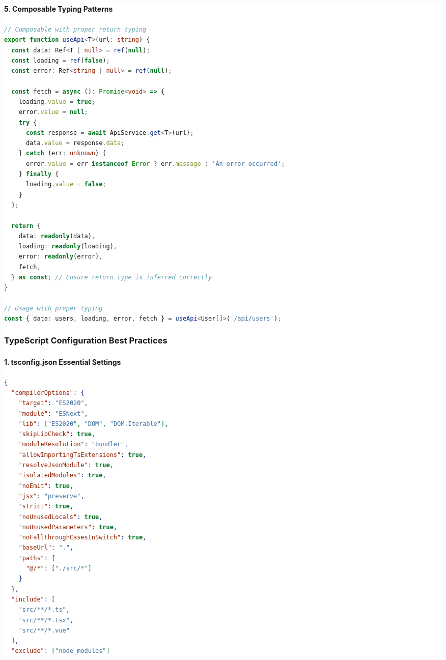 #### 5. Composable Typing Patterns
```typescript
// Composable with proper return typing
export function useApi<T>(url: string) {
  const data: Ref<T | null> = ref(null);
  const loading = ref(false);
  const error: Ref<string | null> = ref(null);

  const fetch = async (): Promise<void> => {
    loading.value = true;
    error.value = null;
    try {
      const response = await ApiService.get<T>(url);
      data.value = response.data;
    } catch (err: unknown) {
      error.value = err instanceof Error ? err.message : 'An error occurred';
    } finally {
      loading.value = false;
    }
  };

  return {
    data: readonly(data),
    loading: readonly(loading), 
    error: readonly(error),
    fetch,
  } as const; // Ensure return type is inferred correctly
}

// Usage with proper typing
const { data: users, loading, error, fetch } = useApi<User[]>('/api/users');
```

### TypeScript Configuration Best Practices

#### 1. tsconfig.json Essential Settings
```json
{
  "compilerOptions": {
    "target": "ES2020",
    "module": "ESNext",
    "lib": ["ES2020", "DOM", "DOM.Iterable"],
    "skipLibCheck": true,
    "moduleResolution": "bundler",
    "allowImportingTsExtensions": true,
    "resolveJsonModule": true,
    "isolatedModules": true,
    "noEmit": true,
    "jsx": "preserve",
    "strict": true,
    "noUnusedLocals": true,
    "noUnusedParameters": true,
    "noFallthroughCasesInSwitch": true,
    "baseUrl": ".",
    "paths": {
      "@/*": ["./src/*"]
    }
  },
  "include": [
    "src/**/*.ts",
    "src/**/*.tsx", 
    "src/**/*.vue"
  ],
  "exclude": ["node_modules"]
```